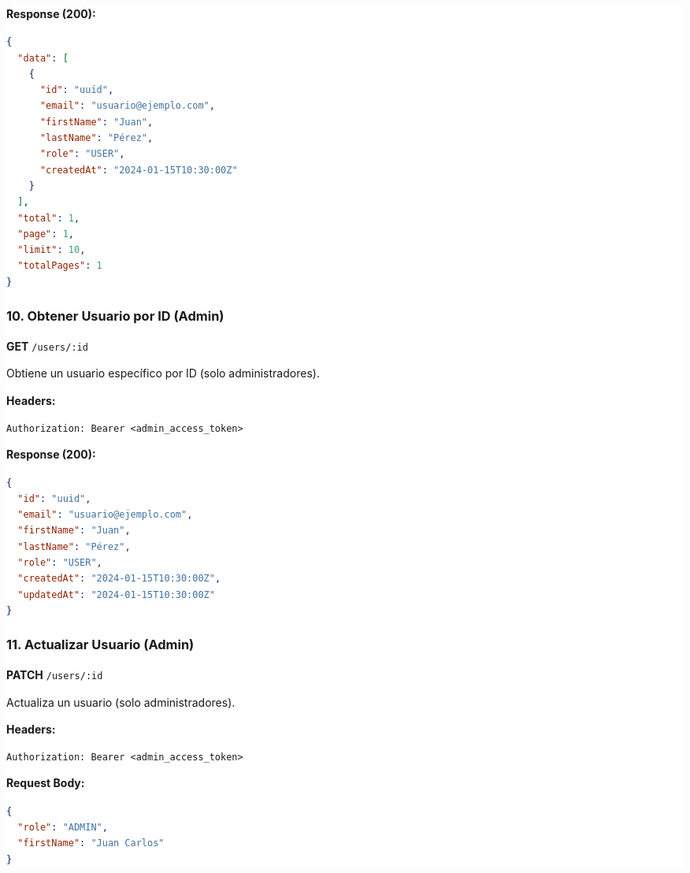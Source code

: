 **Response (200):**
```json
{
  "data": [
    {
      "id": "uuid",
      "email": "usuario@ejemplo.com",
      "firstName": "Juan",
      "lastName": "Pérez",
      "role": "USER",
      "createdAt": "2024-01-15T10:30:00Z"
    }
  ],
  "total": 1,
  "page": 1,
  "limit": 10,
  "totalPages": 1
}
```

### 10. Obtener Usuario por ID (Admin)
**GET** `/users/:id`

Obtiene un usuario específico por ID (solo administradores).

**Headers:**
```
Authorization: Bearer <admin_access_token>
```

**Response (200):**
```json
{
  "id": "uuid",
  "email": "usuario@ejemplo.com",
  "firstName": "Juan",
  "lastName": "Pérez",
  "role": "USER",
  "createdAt": "2024-01-15T10:30:00Z",
  "updatedAt": "2024-01-15T10:30:00Z"
}
```

### 11. Actualizar Usuario (Admin)
**PATCH** `/users/:id`

Actualiza un usuario (solo administradores).

**Headers:**
```
Authorization: Bearer <admin_access_token>
```

**Request Body:**
```json
{
  "role": "ADMIN",
  "firstName": "Juan Carlos"
}
```
